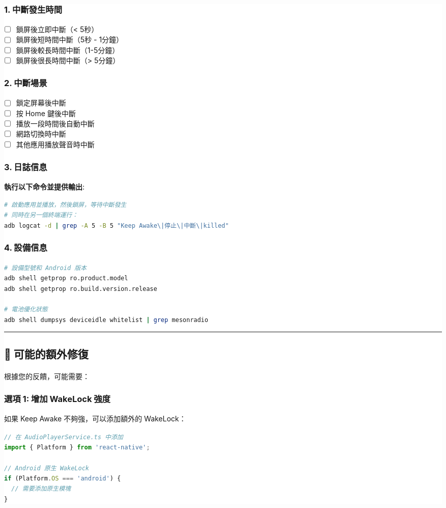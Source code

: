 ### 1. 中斷發生時間
- [ ] 鎖屏後立即中斷（< 5秒）
- [ ] 鎖屏後短時間中斷（5秒 - 1分鐘）
- [ ] 鎖屏後較長時間中斷（1-5分鐘）
- [ ] 鎖屏後很長時間中斷（> 5分鐘）

### 2. 中斷場景
- [ ] 鎖定屏幕後中斷
- [ ] 按 Home 鍵後中斷
- [ ] 播放一段時間後自動中斷
- [ ] 網路切換時中斷
- [ ] 其他應用播放聲音時中斷

### 3. 日誌信息

**執行以下命令並提供輸出**:

```bash
# 啟動應用並播放，然後鎖屏，等待中斷發生
# 同時在另一個終端運行：
adb logcat -d | grep -A 5 -B 5 "Keep Awake\|停止\|中斷\|killed"
```

### 4. 設備信息

```bash
# 設備型號和 Android 版本
adb shell getprop ro.product.model
adb shell getprop ro.build.version.release

# 電池優化狀態
adb shell dumpsys deviceidle whitelist | grep mesonradio
```

---

## 🎯 可能的額外修復

根據您的反饋，可能需要：

### 選項 1: 增加 WakeLock 強度

如果 Keep Awake 不夠強，可以添加額外的 WakeLock：

```typescript
// 在 AudioPlayerService.ts 中添加
import { Platform } from 'react-native';

// Android 原生 WakeLock
if (Platform.OS === 'android') {
  // 需要添加原生模塊
}
```
